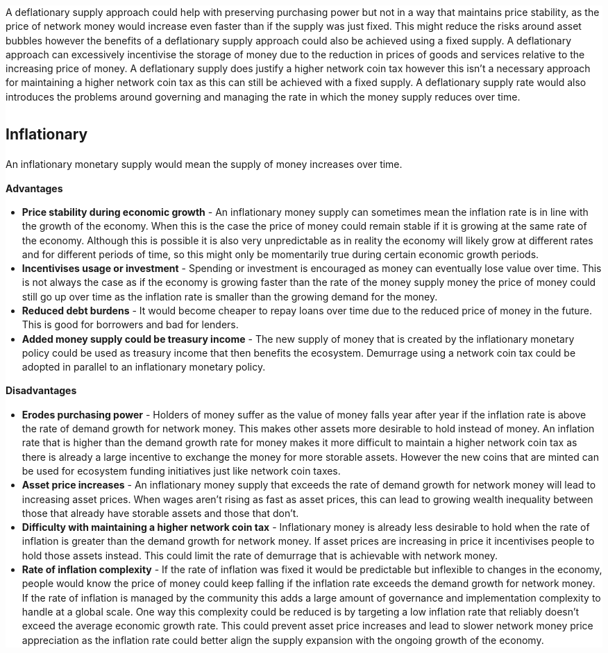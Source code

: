 A deflationary supply approach could help with preserving purchasing power but not in a way that maintains price stability, as the price of network money would increase even faster than if the supply was just fixed. This might reduce the risks around asset bubbles however the benefits of a deflationary supply approach could also be achieved using a fixed supply. A deflationary approach can excessively incentivise the storage of money due to the reduction in prices of goods and services relative to the increasing price of money. A deflationary supply does justify a higher network coin tax however this isn’t a necessary approach for maintaining a higher network coin tax as this can still be achieved with a fixed supply. A deflationary supply rate would also introduces the problems around governing and managing the rate in which the money supply reduces over time.



## Inflationary

An inflationary monetary supply would mean the supply of money increases over time.



**Advantages**

* **Price stability during economic growth** - An inflationary money supply can sometimes mean the inflation rate is in line with the growth of the economy. When this is the case the price of money could remain stable if it is growing at the same rate of the economy. Although this is possible it is also very unpredictable as in reality the economy will likely grow at different rates and for different periods of time, so this might only be momentarily true during certain economic growth periods.
* **Incentivises usage or investment** - Spending or investment is encouraged as money can eventually lose value over time. This is not always the case as if the economy is growing faster than the rate of the money supply money the price of money could still go up over time as the inflation rate is smaller than the growing demand for the money.
* **Reduced debt burdens** - It would become cheaper to repay loans over time due to the reduced price of money in the future. This is good for borrowers and bad for lenders.
* **Added money supply could be treasury income** - The new supply of money that is created by the inflationary monetary policy could be used as treasury income that then benefits the ecosystem. Demurrage using a network coin tax could be adopted in parallel to an inflationary monetary policy.



**Disadvantages**

* **Erodes purchasing power** - Holders of money suffer as the value of money falls year after year if the inflation rate is above the rate of demand growth for network money. This makes other assets more desirable to hold instead of money. An inflation rate that is higher than the demand growth rate for money makes it more difficult to maintain a higher network coin tax as there is already a large incentive to exchange the money for more storable assets. However the new coins that are minted can be used for ecosystem funding initiatives just like network coin taxes.
* **Asset price increases** - An inflationary money supply that exceeds the rate of demand growth for network money will lead to increasing asset prices. When wages aren’t rising as fast as asset prices, this can lead to growing wealth inequality between those that already have storable assets and those that don’t.
* **Difficulty with maintaining a higher network coin tax** - Inflationary money is already less desirable to hold when the rate of inflation is greater than the demand growth for network money. If asset prices are increasing in price it incentivises people to hold those assets instead. This could limit the rate of demurrage that is achievable with network money.
* **Rate of inflation complexity** - If the rate of inflation was fixed it would be predictable but inflexible to changes in the economy, people would know the price of money could keep falling if the inflation rate exceeds the demand growth for network money. If the rate of inflation is managed by the community this adds a large amount of governance and implementation complexity to handle at a global scale. One way this complexity could be reduced is by targeting a low inflation rate that reliably doesn’t exceed the average economic growth rate. This could prevent asset price increases and lead to slower network money price appreciation as the inflation rate could better align the supply expansion with the ongoing growth of the economy.
